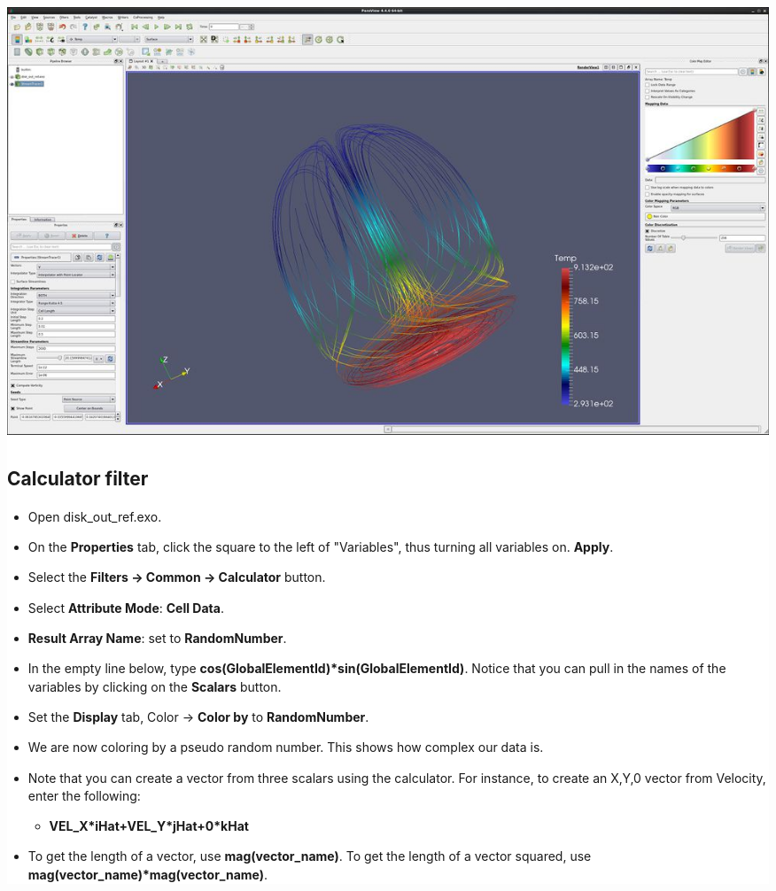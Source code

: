 ![](beginning_filters_7.png "beginning_filters_7.png")

Calculator filter
-----------------

-   Open disk\_out\_ref.exo.
-   On the **Properties** tab, click the square to the left of
    "Variables", thus turning all variables on. **Apply**.
-   Select the **Filters → Common → Calculator** button.
-   Select **Attribute Mode**: **Cell Data**.
-   **Result Array Name**: set to **RandomNumber**.
-   In the empty line below, type
    **cos(GlobalElementId)\*sin(GlobalElementId)**. Notice that you can
    pull in the names of the variables by clicking on the **Scalars**
    button.
-   Set the **Display** tab, Color → **Color by** to **RandomNumber**.
-   We are now coloring by a pseudo random number. This shows how
    complex our data is.



-   Note that you can create a vector from three scalars using the
    calculator. For instance, to create an X,Y,0 vector from Velocity,
    enter the following:
    -   **VEL\_X\*iHat+VEL\_Y\*jHat+0\*kHat**
-   To get the length of a vector, use **mag(vector\_name)**. To get the
    length of a vector squared, use
    **mag(vector\_name)\*mag(vector\_name)**.
